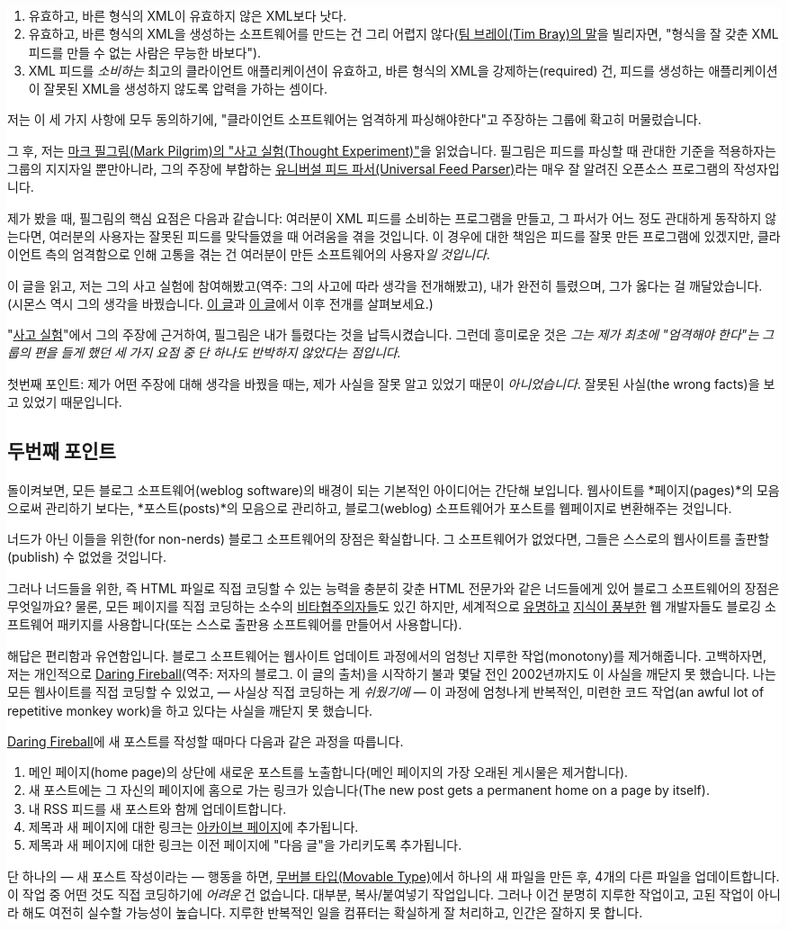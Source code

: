 1. 유효하고, 바른 형식의 XML이 유효하지 않은 XML보다 낫다.
1. 유효하고, 바른 형식의 XML을 생성하는 소프트웨어를 만드는 건 그리 어렵지 않다([팀 브레이(Tim Bray)의 말](https://www.tbray.org/ongoing/When/200x/2004/01/11/PostelPilgrim)을 빌리자면, "형식을 잘 갖춘 XML 피드를 만들 수 없는 사람은 무능한 바보다").
1. XML 피드를 *소비하는* 최고의 클라이언트 애플리케이션이 유효하고, 바른 형식의 XML을 강제하는(required) 건, 피드를 생성하는 애플리케이션이 잘못된 XML을 생성하지 않도록 압력을 가하는 셈이다.

저는 이 세 가지 사항에 모두 동의하기에, "클라이언트 소프트웨어는 엄격하게 파싱해야한다"고 주장하는 그룹에 확고히 머물렀습니다.

그 후, 저는 [마크 필그림(Mark Pilgrim)의 "사고 실험(Thought Experiment)"](https://web.archive.org/web/20060420051806/http://diveintomark.org/archives/2004/01/14/thought_experiment)을 읽었습니다. 필그림은 피드를 파싱할 때 관대한 기준을 적용하자는 그룹의 지지자일 뿐만아니라, 그의 주장에 부합하는 [유니버설 피드 파서(Universal Feed Parser)](https://pypi.python.org/pypi/feedparser)라는 매우 잘 알려진 오픈소스 프로그램의 작성자입니다.

제가 봤을 때, 필그림의 핵심 요점은 다음과 같습니다: 여러분이 XML 피드를 소비하는 프로그램을 만들고, 그 파서가 어느 정도 관대하게 동작하지 않는다면, 여러분의 사용자는 잘못된 피드를 맞닥들였을 때 어려움을 겪을 것입니다. 이 경우에 대한 책임은 피드를 잘못 만든 프로그램에 있겠지만, 클라이언트 측의 엄격함으로 인해 고통을 겪는 건 여러분이 만든 소프트웨어의 사용자*일 것입니다*.

이 글을 읽고, 저는 그의 사고 실험에 참여해봤고(역주: 그의 사고에 따라 생각을 전개해봤고), 내가 완전히 틀렸으며, 그가 옳다는 걸 깨달았습니다. (시몬스 역시 그의 생각을 바꿨습니다. [이 글](http://inessential.com/2004/01/16/compromise_on_atom_and_xml)과 [이 글](http://inessential.com/2004/01/16/why_the_compromise)에서 이후 전개를 살펴보세요.)

"[사고 실험](https://web.archive.org/web/20060420051806/http://diveintomark.org/archives/2004/01/14/thought_experiment)"에서 그의 주장에 근거하여, 필그림은 내가 틀렸다는 것을 납득시켰습니다. 그런데 흥미로운 것은 *그는 제가 최초에 "엄격해야 한다"는 그룹의 편을 들게 했던 세 가지 요점 중 단 하나도 반박하지 않았다는 점입니다.*

첫번째 포인트: 제가 어떤 주장에 대해 생각을 바꿨을 때는, 제가 사실을 잘못 알고 있었기 때문이 *아니었습니다*. 잘못된 사실(the wrong facts)을 보고 있었기 때문입니다.

## 두번째 포인트

돌이켜보면, 모든 블로그 소프트웨어(weblog software)의 배경이 되는 기본적인 아이디어는 간단해 보입니다. 웹사이트를 *페이지(pages)*의 모음으로써 관리하기 보다는, *포스트(posts)*의 모음으로 관리하고, 블로그(weblog) 소프트웨어가 포스트를 웹페이지로 변환해주는 것입니다.

너드가 아닌 이들을 위한(for non-nerds) 블로그 소프트웨어의 장점은 확실합니다. 그 소프트웨어가 없었다면, 그들은 스스로의 웹사이트를 출판할(publish) 수 없었을 것입니다.

그러나 너드들을 위한, 즉 HTML 파일로 직접 코딩할 수 있는 능력을 충분히 갖춘 HTML 전문가와 같은 너드들에게 있어 블로그 소프트웨어의 장점은 무엇일까요? 물론, 모든 페이지를 직접 코딩하는 소수의 [비타협주의자들](http://zeldman.com/)도 있긴 하지만, 세계적으로 [유명하고](http://stopdesign.com/) [지식이 풍부한](http://simplebits.com/) 웹 개발자들도 블로깅 소프트웨어 패키지를 사용합니다(또는 스스로 출판용 소프트웨어를 만들어서 사용합니다).

해답은 편리함과 유연함입니다. 블로그 소프트웨어는 웹사이트 업데이트 과정에서의 엄청난 지루한 작업(monotony)를 제거해줍니다. 고백하자면, 저는 개인적으로 [Daring Fireball](https://daringfireball.net/)(역주: 저자의 블로그. 이 글의 출처)을 시작하기 불과 몇달 전인 2002년까지도 이 사실을 깨닫지 못 했습니다. 나는 모든 웹사이트를 직접 코딩할 수 있었고, ― 사실상 직접 코딩하는 게 *쉬웠기에* ― 이 과정에 엄청나게 반복적인, 미련한 코드 작업(an awful lot of repetitive monkey work)을 하고 있다는 사실을 깨닫지 못 했습니다.

[Daring Fireball](https://daringfireball.net/)에 새 포스트를 작성할 때마다 다음과 같은 과정을 따릅니다.

1. 메인 페이지(home page)의 상단에 새로운 포스트를 노출합니다(메인 페이지의 가장 오래된 게시물은 제거합니다).
1. 새 포스트에는 그 자신의 페이지에 홈으로 가는 링크가 있습니다(The new post gets a permanent home on a page by itself).
1. 내 RSS 피드를 새 포스트와 함께 업데이트합니다.
1. 제목과 새 페이지에 대한 링크는 [아카이브 페이지](https://daringfireball.net/archives)에 추가됩니다.
1. 제목과 새 페이지에 대한 링크는 이전 페이지에 "다음 글"을 가리키도록 추가됩니다.

단 하나의 ― 새 포스트 작성이라는 ― 행동을 하면, [무버블 타입(Movable Type)](https://www.movabletype.org/)에서 하나의 새 파일을 만든 후, 4개의 다른 파일을 업데이트합니다. 이 작업 중 어떤 것도 직접 코딩하기에 *어려운* 건 없습니다. 대부분, 복사/붙여넣기 작업입니다. 그러나 이건 분명히 지루한 작업이고, 고된 작업이 아니라 해도 여전히 실수할 가능성이 높습니다. 지루한 반복적인 일을 컴퓨터는 확실하게 잘 처리하고, 인간은 잘하지 못 합니다.
